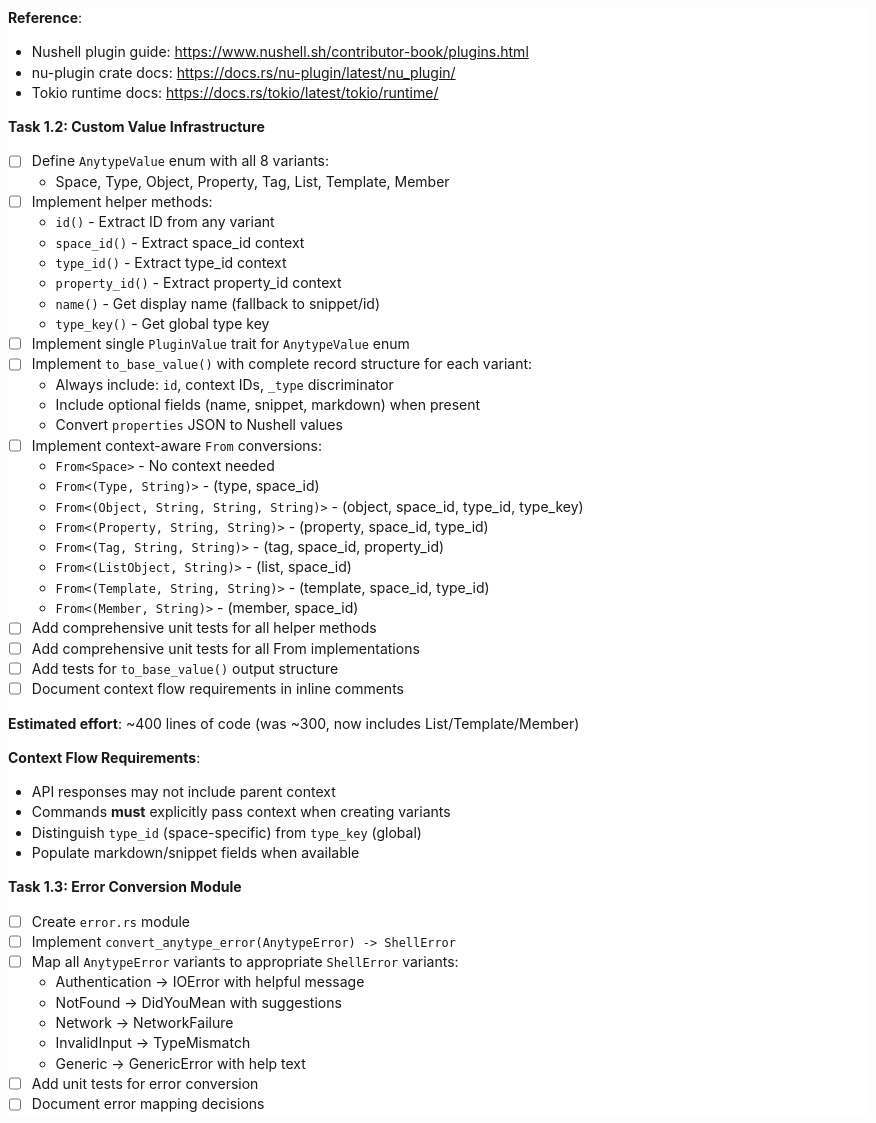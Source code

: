 **Reference**:
- Nushell plugin guide: https://www.nushell.sh/contributor-book/plugins.html
- nu-plugin crate docs: https://docs.rs/nu-plugin/latest/nu_plugin/
- Tokio runtime docs: https://docs.rs/tokio/latest/tokio/runtime/

**Task 1.2: Custom Value Infrastructure**
- [ ] Define `AnytypeValue` enum with all 8 variants:
  - Space, Type, Object, Property, Tag, List, Template, Member
- [ ] Implement helper methods:
  - `id()` - Extract ID from any variant
  - `space_id()` - Extract space_id context
  - `type_id()` - Extract type_id context
  - `property_id()` - Extract property_id context
  - `name()` - Get display name (fallback to snippet/id)
  - `type_key()` - Get global type key
- [ ] Implement single `PluginValue` trait for `AnytypeValue` enum
- [ ] Implement `to_base_value()` with complete record structure for each variant:
  - Always include: `id`, context IDs, `_type` discriminator
  - Include optional fields (name, snippet, markdown) when present
  - Convert `properties` JSON to Nushell values
- [ ] Implement context-aware `From` conversions:
  - `From<Space>` - No context needed
  - `From<(Type, String)>` - (type, space_id)
  - `From<(Object, String, String, String)>` - (object, space_id, type_id, type_key)
  - `From<(Property, String, String)>` - (property, space_id, type_id)
  - `From<(Tag, String, String)>` - (tag, space_id, property_id)
  - `From<(ListObject, String)>` - (list, space_id)
  - `From<(Template, String, String)>` - (template, space_id, type_id)
  - `From<(Member, String)>` - (member, space_id)
- [ ] Add comprehensive unit tests for all helper methods
- [ ] Add comprehensive unit tests for all From implementations
- [ ] Add tests for `to_base_value()` output structure
- [ ] Document context flow requirements in inline comments

**Estimated effort**: ~400 lines of code (was ~300, now includes List/Template/Member)

**Context Flow Requirements**:
- API responses may not include parent context
- Commands **must** explicitly pass context when creating variants
- Distinguish `type_id` (space-specific) from `type_key` (global)
- Populate markdown/snippet fields when available

**Task 1.3: Error Conversion Module**
- [ ] Create `error.rs` module
- [ ] Implement `convert_anytype_error(AnytypeError) -> ShellError`
- [ ] Map all `AnytypeError` variants to appropriate `ShellError` variants:
  - Authentication → IOError with helpful message
  - NotFound → DidYouMean with suggestions
  - Network → NetworkFailure
  - InvalidInput → TypeMismatch
  - Generic → GenericError with help text
- [ ] Add unit tests for error conversion
- [ ] Document error mapping decisions
